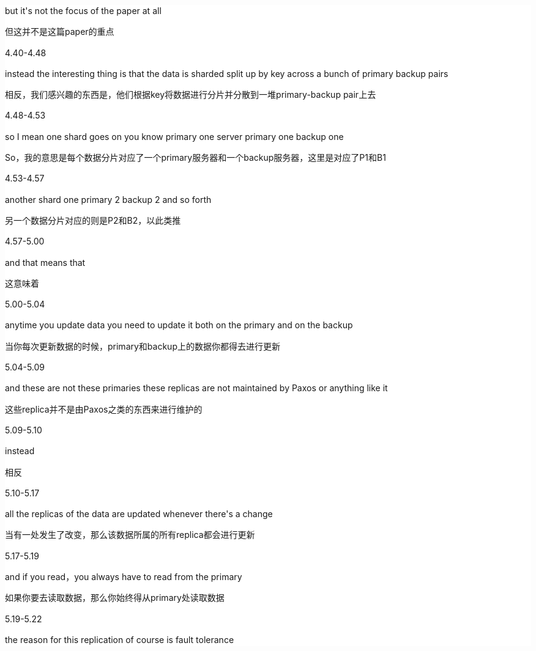 but it's not the focus of the paper at all

但这并不是这篇paper的重点


4.40-4.48

instead the interesting thing is that the data is sharded split up by key across a bunch of primary backup pairs

相反，我们感兴趣的东西是，他们根据key将数据进行分片并分散到一堆primary-backup pair上去


4.48-4.53

so I mean one shard goes on you know primary one server primary one backup one

So，我的意思是每个数据分片对应了一个primary服务器和一个backup服务器，这里是对应了P1和B1


4.53-4.57

 another shard one primary 2 backup 2 and so forth

另一个数据分片对应的则是P2和B2，以此类推

4.57-5.00

and that means that 

这意味着

5.00-5.04

anytime you update data you need to update it both on the primary and on the backup 

当你每次更新数据的时候，primary和backup上的数据你都得去进行更新

5.04-5.09

and these are not these primaries these replicas are not maintained by Paxos or anything like it 

这些replica并不是由Paxos之类的东西来进行维护的

5.09-5.10

instead 

相反

5.10-5.17

all the replicas of the data are updated whenever there's a change

当有一处发生了改变，那么该数据所属的所有replica都会进行更新

5.17-5.19

 and if you read，you always have to read from the primary

如果你要去读取数据，那么你始终得从primary处读取数据

5.19-5.22

 the reason for this replication of course is fault tolerance 
